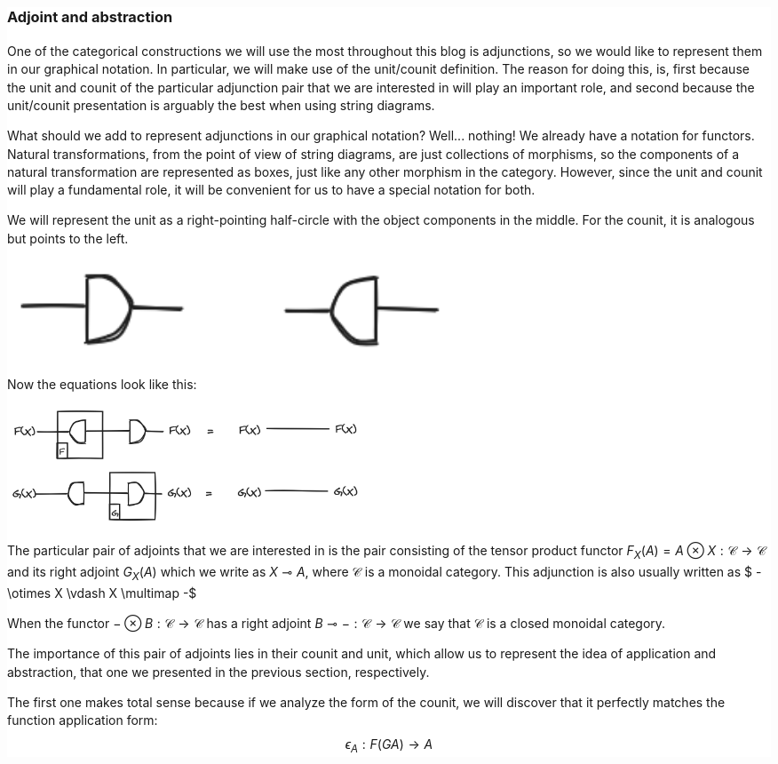 ### Adjoint and abstraction
One of the categorical constructions we will use the most throughout this blog is adjunctions, so we would like to represent them in our graphical notation. In particular, we will make use of the unit/counit definition. The reason for doing this, is, first because the unit and counit of the particular adjunction pair that we are interested in will play an important role, and second because the unit/counit presentation is arguably the best when using string diagrams. 

What should we add to represent adjunctions in our graphical notation? Well... nothing! We already have a notation for functors. Natural transformations, from the point of view of string diagrams, are just collections of morphisms, so the components of a natural transformation are represented as boxes, just like any other morphism in the category. However, since the unit and counit will play a fundamental role, it will be convenient for us to have a special notation for both.

We will represent the unit as a right-pointing half-circle with the object components in the middle. For the counit, it is analogous but points to the left.

<img width = "500" src="https://raw.githubusercontent.com/appliedcategorytheory/appliedcategorytheory.github.io/master/images/2024-blog-posts/2A/unit.png" alt=""/>


Now the equations look like this:

<img width = "400" src="https://raw.githubusercontent.com/appliedcategorytheory/appliedcategorytheory.github.io/master/images/2024-blog-posts/2A/unitcancelation.png" alt=""/>

The particular pair of adjoints that we are interested in is the pair consisting of the tensor product functor $F_X (A) = A \otimes X:\mathcal{C} \to \mathcal{C}$ and its right adjoint $G_X(A)$ which we write as $X \multimap A$, where $\mathcal{C}$ is a monoidal category. This adjunction is also usually written as
$ -  \otimes X \vdash  X \multimap -$

When the functor $- \otimes B : \mathcal{C} \to \mathcal{C}$ has a right adjoint $B \multimap - : \mathcal{C} \to \mathcal{C}$ we say that $\mathcal{C}$ is a closed monoidal category.

The importance of this pair of adjoints lies in their counit and unit, which allow us to represent the idea of application and abstraction, that one we presented in the previous section, respectively.

The first one makes total sense because if we analyze the form of the counit, we will discover that it perfectly matches the function application form:
$$\epsilon_A: F( G A) \to A$$
